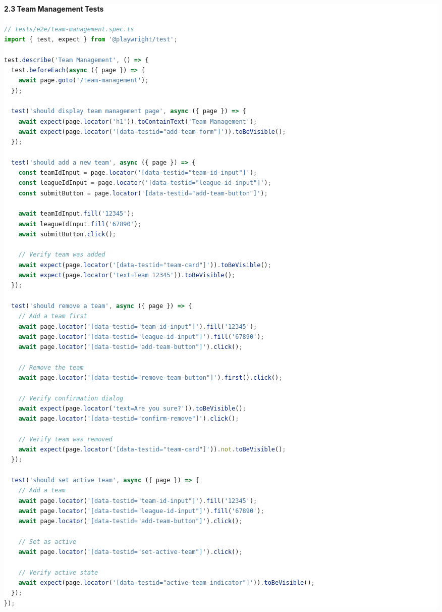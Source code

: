 #### **2.3 Team Management Tests**
```typescript
// tests/e2e/team-management.spec.ts
import { test, expect } from '@playwright/test';

test.describe('Team Management', () => {
  test.beforeEach(async ({ page }) => {
    await page.goto('/team-management');
  });

  test('should display team management page', async ({ page }) => {
    await expect(page.locator('h1')).toContainText('Team Management');
    await expect(page.locator('[data-testid="add-team-form"]')).toBeVisible();
  });

  test('should add a new team', async ({ page }) => {
    const teamIdInput = page.locator('[data-testid="team-id-input"]');
    const leagueIdInput = page.locator('[data-testid="league-id-input"]');
    const submitButton = page.locator('[data-testid="add-team-button"]');
    
    await teamIdInput.fill('12345');
    await leagueIdInput.fill('67890');
    await submitButton.click();
    
    // Verify team was added
    await expect(page.locator('[data-testid="team-card"]')).toBeVisible();
    await expect(page.locator('text=Team 12345')).toBeVisible();
  });

  test('should remove a team', async ({ page }) => {
    // Add a team first
    await page.locator('[data-testid="team-id-input"]').fill('12345');
    await page.locator('[data-testid="league-id-input"]').fill('67890');
    await page.locator('[data-testid="add-team-button"]').click();
    
    // Remove the team
    await page.locator('[data-testid="remove-team-button"]').first().click();
    
    // Verify confirmation dialog
    await expect(page.locator('text=Are you sure?')).toBeVisible();
    await page.locator('[data-testid="confirm-remove"]').click();
    
    // Verify team was removed
    await expect(page.locator('[data-testid="team-card"]')).not.toBeVisible();
  });

  test('should set active team', async ({ page }) => {
    // Add a team
    await page.locator('[data-testid="team-id-input"]').fill('12345');
    await page.locator('[data-testid="league-id-input"]').fill('67890');
    await page.locator('[data-testid="add-team-button"]').click();
    
    // Set as active
    await page.locator('[data-testid="set-active-team"]').click();
    
    // Verify active state
    await expect(page.locator('[data-testid="active-team-indicator"]')).toBeVisible();
  });
});
```
